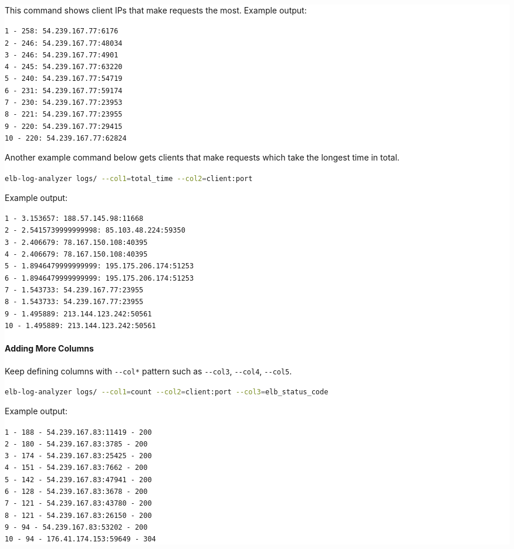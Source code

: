 This command shows client IPs that make requests the most. Example output:

```
1 - 258: 54.239.167.77:6176
2 - 246: 54.239.167.77:48034
3 - 246: 54.239.167.77:4901
4 - 245: 54.239.167.77:63220
5 - 240: 54.239.167.77:54719
6 - 231: 54.239.167.77:59174
7 - 230: 54.239.167.77:23953
8 - 221: 54.239.167.77:23955
9 - 220: 54.239.167.77:29415
10 - 220: 54.239.167.77:62824
```

Another example command below gets clients that make requests which take the longest time in total.

```sh
elb-log-analyzer logs/ --col1=total_time --col2=client:port
```

Example output:

```
1 - 3.153657: 188.57.145.98:11668
2 - 2.5415739999999998: 85.103.48.224:59350
3 - 2.406679: 78.167.150.108:40395
4 - 2.406679: 78.167.150.108:40395
5 - 1.8946479999999999: 195.175.206.174:51253
6 - 1.8946479999999999: 195.175.206.174:51253
7 - 1.543733: 54.239.167.77:23955
8 - 1.543733: 54.239.167.77:23955
9 - 1.495889: 213.144.123.242:50561
10 - 1.495889: 213.144.123.242:50561
```

#### Adding More Columns

Keep defining columns with `--col*` pattern such as `--col3`, `--col4`, `--col5`.

```sh
elb-log-analyzer logs/ --col1=count --col2=client:port --col3=elb_status_code
```

Example output:

```
1 - 188 - 54.239.167.83:11419 - 200
2 - 180 - 54.239.167.83:3785 - 200
3 - 174 - 54.239.167.83:25425 - 200
4 - 151 - 54.239.167.83:7662 - 200
5 - 142 - 54.239.167.83:47941 - 200
6 - 128 - 54.239.167.83:3678 - 200
7 - 121 - 54.239.167.83:43780 - 200
8 - 121 - 54.239.167.83:26150 - 200
9 - 94 - 54.239.167.83:53202 - 200
10 - 94 - 176.41.174.153:59649 - 304
```
